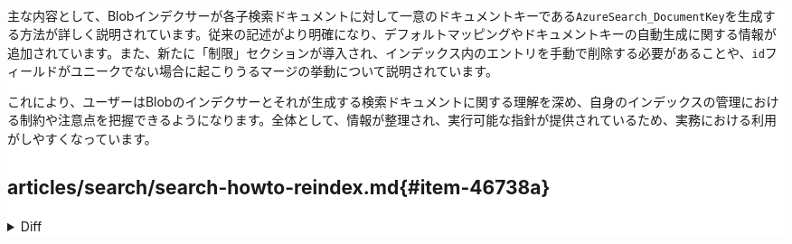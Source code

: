 主な内容として、Blobインデクサーが各子検索ドキュメントに対して一意のドキュメントキーである`AzureSearch_DocumentKey`を生成する方法が詳しく説明されています。従来の記述がより明確になり、デフォルトマッピングやドキュメントキーの自動生成に関する情報が追加されています。また、新たに「制限」セクションが導入され、インデックス内のエントリを手動で削除する必要があることや、`id`フィールドがユニークでない場合に起こりうるマージの挙動について説明されています。

これにより、ユーザーはBlobのインデクサーとそれが生成する検索ドキュメントに関する理解を深め、自身のインデックスの管理における制約や注意点を把握できるようになります。全体として、情報が整理され、実行可能な指針が提供されているため、実務における利用がしやすくなっています。

## articles/search/search-howto-reindex.md{#item-46738a}

<details>
<summary>Diff</summary>
````diff
@@ -11,7 +11,7 @@ ms.service: azure-ai-search
 ms.custom:
   - ignite-2024
 ms.topic: how-to
-ms.date: 04/28/2025
+ms.date: 05/19/2025
 ---
 
 # Update or rebuild an index in Azure AI Search
@@ -199,6 +199,7 @@ The index schema defines the physical data structures created on the search serv
 
 The following list enumerates the schema changes that can be introduced seamlessly into an existing index. Generally, the list includes new fields and functionality used during query execution.
 
++ Add an [index description (preview)]()
 + Add a new field
 + Set the `retrievable` attribute on an existing field
 + Update `searchAnalyzer` on a field having an existing `indexAnalyzer`
@@ -253,6 +254,45 @@ When you create the index, physical storage is allocated for each field in the i
 
 To minimize disruption to application code, consider [creating an index alias](search-how-to-alias.md). Application code references the alias, but you can update the name of the index that the alias points to.
 
+## Add an index description (preview)
+
+Beginning with REST API version 2025-05-01-preview, an `indexdescription` is now supported. This human-readable text is invaluable when a system must access several indexes and make a decision based on the description. Consider a Model Context Protocol (MCP) server that must pick the correct index at run time. The decision can be  based on the description rather than on the index name alone.
+
+An index description is a schema update, and you can add it without having to rebuild the entire index.
+
++ String length is 4,000 characters maximum.
++ Content must be human-readable, in Unicode. Your use-case should determine which language to use.
+
+Support for an index description is provided in the preview REST API, the Azure portal, or in a prerelease Azure SDK package that provides the feature.
+
+### [**Azure portal**](#tab/portal)
+
+The Azure portal supports the latest preview API.
+
+1. Sign in to the Azure portal and find your search service.
+
+1. Under **Search management** > **Indexes**, select an index.
+
+1. Select **Edit JSON**.
````
